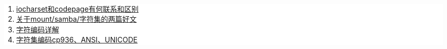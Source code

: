 1. [iocharset和codepage有何联系和区别](tiebahttp://tieba.baidu.com/p/2317422644)
2. [关于mount/samba/字符集的两篇好文](http://zengrong.net/post/1019.htm)
3. [ 字符编码详解](http://www.crifan.com/files/doc/docbook/char_encoding/release/html/char_encoding.html)
4. [字符集编码cp936、ANSI、UNICODE](http://blog.csdn.net/wanghuiqi2008/article/details/8079071)
